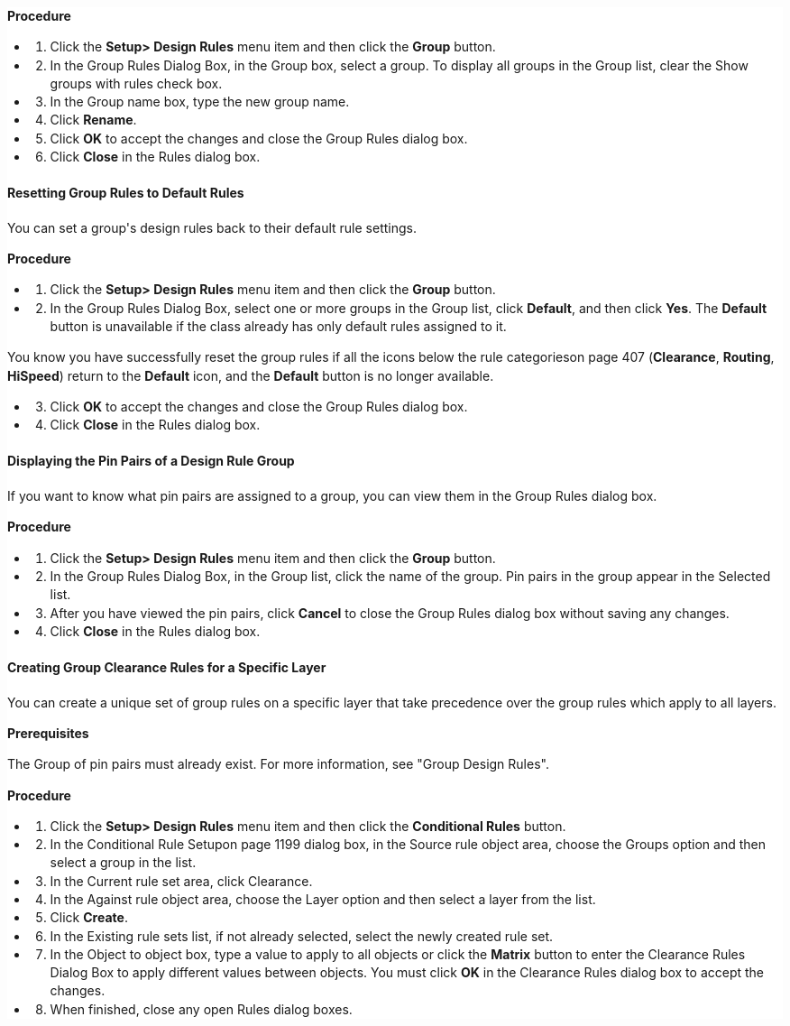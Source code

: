**Procedure**

- 1. Click the **Setup> Design Rules** menu item and then click the **Group** button.
- 2. In the Group Rules Dialog Box, in the Group box, select a group. To display all groups in the Group list, clear the Show groups with rules check box.
- 3. In the Group name box, type the new group name.
- 4. Click **Rename**.
- 5. Click **OK** to accept the changes and close the Group Rules dialog box.
- 6. Click **Close** in the Rules dialog box.

#### Resetting Group Rules to Default Rules
You can set a group's design rules back to their default rule settings.

**Procedure**

- 1. Click the **Setup> Design Rules** menu item and then click the **Group** button.
- 2. In the Group Rules Dialog Box, select one or more groups in the Group list, click **Default**, and then click **Yes**. The **Default** button is unavailable if the class already has only default rules assigned to it.

You know you have successfully reset the group rules if all the icons below the rule categorieson page 407 (**Clearance**, **Routing**, **HiSpeed**) return to the **Default** icon, and the **Default** button is no longer available.

- 3. Click **OK** to accept the changes and close the Group Rules dialog box.
- 4. Click **Close** in the Rules dialog box.

#### Displaying the Pin Pairs of a Design Rule Group
If you want to know what pin pairs are assigned to a group, you can view them in the Group Rules dialog box.

**Procedure**

- 1. Click the **Setup> Design Rules** menu item and then click the **Group** button.
- 2. In the Group Rules Dialog Box, in the Group list, click the name of the group. Pin pairs in the group appear in the Selected list.
- 3. After you have viewed the pin pairs, click **Cancel** to close the Group Rules dialog box without saving any changes.
- 4. Click **Close** in the Rules dialog box.

#### Creating Group Clearance Rules for a Specific Layer
You can create a unique set of group rules on a specific layer that take precedence over the group rules which apply to all layers.

**Prerequisites**

The Group of pin pairs must already exist. For more information, see "Group Design Rules".

**Procedure**

- 1. Click the **Setup> Design Rules** menu item and then click the **Conditional Rules** button.
- 2. In the Conditional Rule Setupon page 1199 dialog box, in the Source rule object area, choose the Groups option and then select a group in the list.
- 3. In the Current rule set area, click Clearance.
- 4. In the Against rule object area, choose the Layer option and then select a layer from the list.
- 5. Click **Create**.
- 6. In the Existing rule sets list, if not already selected, select the newly created rule set.
- 7. In the Object to object box, type a value to apply to all objects or click the **Matrix** button to enter the Clearance Rules Dialog Box to apply different values between objects. You must click **OK** in the Clearance Rules dialog box to accept the changes.
- 8. When finished, close any open Rules dialog boxes.
